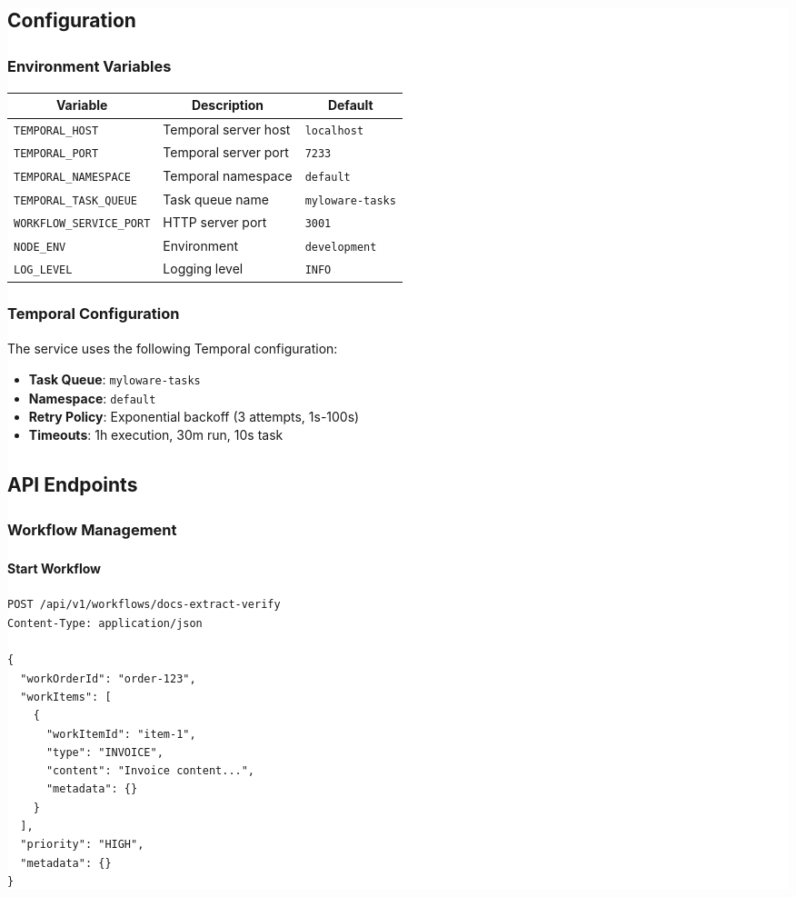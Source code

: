 ## Configuration

### Environment Variables

| Variable                | Description          | Default          |
| ----------------------- | -------------------- | ---------------- |
| `TEMPORAL_HOST`         | Temporal server host | `localhost`      |
| `TEMPORAL_PORT`         | Temporal server port | `7233`           |
| `TEMPORAL_NAMESPACE`    | Temporal namespace   | `default`        |
| `TEMPORAL_TASK_QUEUE`   | Task queue name      | `myloware-tasks` |
| `WORKFLOW_SERVICE_PORT` | HTTP server port     | `3001`           |
| `NODE_ENV`              | Environment          | `development`    |
| `LOG_LEVEL`             | Logging level        | `INFO`           |

### Temporal Configuration

The service uses the following Temporal configuration:

- **Task Queue**: `myloware-tasks`
- **Namespace**: `default`
- **Retry Policy**: Exponential backoff (3 attempts, 1s-100s)
- **Timeouts**: 1h execution, 30m run, 10s task

## API Endpoints

### Workflow Management

#### Start Workflow

```http
POST /api/v1/workflows/docs-extract-verify
Content-Type: application/json

{
  "workOrderId": "order-123",
  "workItems": [
    {
      "workItemId": "item-1",
      "type": "INVOICE",
      "content": "Invoice content...",
      "metadata": {}
    }
  ],
  "priority": "HIGH",
  "metadata": {}
}
```
